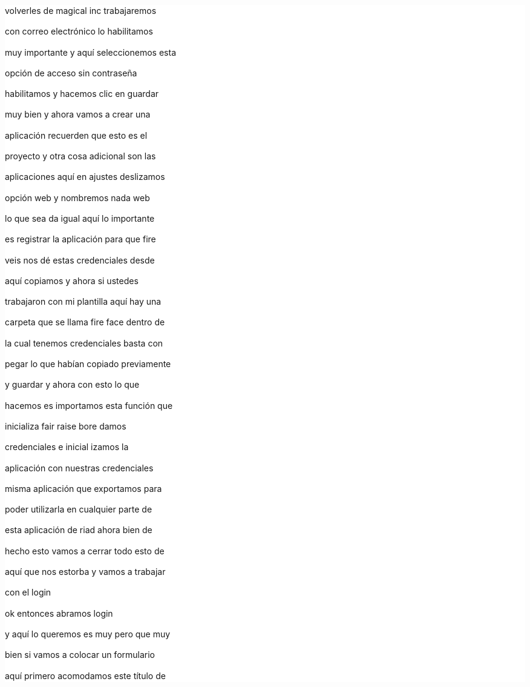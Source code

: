 volverles de magical inc trabajaremos

con correo electrónico lo habilitamos

muy importante y aquí seleccionemos esta

opción de acceso sin contraseña

habilitamos y hacemos clic en guardar

muy bien y ahora vamos a crear una

aplicación recuerden que esto es el

proyecto y otra cosa adicional son las

aplicaciones aquí en ajustes deslizamos

opción web y nombremos nada web

lo que sea da igual aquí lo importante

es registrar la aplicación para que fire

veis nos dé estas credenciales desde

aquí copiamos y ahora si ustedes

trabajaron con mi plantilla aquí hay una

carpeta que se llama fire face dentro de

la cual tenemos credenciales basta con

pegar lo que habían copiado previamente

y guardar y ahora con esto lo que

hacemos es importamos esta función que

inicializa fair raise bore damos

credenciales e inicial izamos la

aplicación con nuestras credenciales

misma aplicación que exportamos para

poder utilizarla en cualquier parte de

esta aplicación de riad ahora bien de

hecho esto vamos a cerrar todo esto de

aquí que nos estorba y vamos a trabajar

con el login

ok entonces abramos login

y aquí lo queremos es muy pero que muy

bien si vamos a colocar un formulario

aquí primero acomodamos este título de
